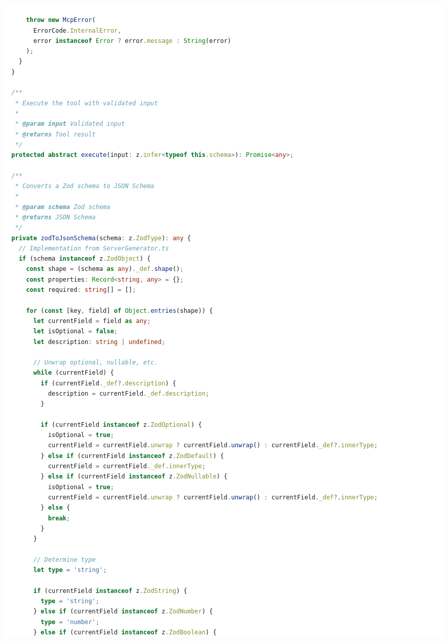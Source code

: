 ```typescript
      
      throw new McpError(
        ErrorCode.InternalError,
        error instanceof Error ? error.message : String(error)
      );
    }
  }

  /**
   * Execute the tool with validated input
   * 
   * @param input Validated input
   * @returns Tool result
   */
  protected abstract execute(input: z.infer<typeof this.schema>): Promise<any>;

  /**
   * Converts a Zod schema to JSON Schema
   * 
   * @param schema Zod schema
   * @returns JSON Schema
   */
  private zodToJsonSchema(schema: z.ZodType): any {
    // Implementation from ServerGenerator.ts
    if (schema instanceof z.ZodObject) {
      const shape = (schema as any)._def.shape();
      const properties: Record<string, any> = {};
      const required: string[] = [];
      
      for (const [key, field] of Object.entries(shape)) {
        let currentField = field as any;
        let isOptional = false;
        let description: string | undefined;
        
        // Unwrap optional, nullable, etc.
        while (currentField) {
          if (currentField._def?.description) {
            description = currentField._def.description;
          }
          
          if (currentField instanceof z.ZodOptional) {
            isOptional = true;
            currentField = currentField.unwrap ? currentField.unwrap() : currentField._def?.innerType;
          } else if (currentField instanceof z.ZodDefault) {
            currentField = currentField._def.innerType;
          } else if (currentField instanceof z.ZodNullable) {
            isOptional = true;
            currentField = currentField.unwrap ? currentField.unwrap() : currentField._def?.innerType;
          } else {
            break;
          }
        }
        
        // Determine type
        let type = 'string';
        
        if (currentField instanceof z.ZodString) {
          type = 'string';
        } else if (currentField instanceof z.ZodNumber) {
          type = 'number';
        } else if (currentField instanceof z.ZodBoolean) {
```
